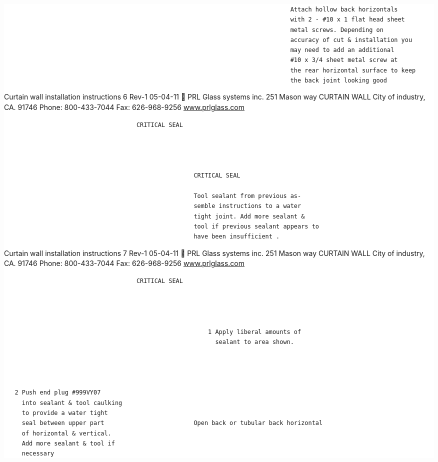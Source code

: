 

                                                                                    Attach hollow back horizontals
                                                                                    with 2 - #10 x 1 flat head sheet
                                                                                    metal screws. Depending on
                                                                                    accuracy of cut & installation you
                                                                                    may need to add an additional
                                                                                    #10 x 3/4 sheet metal screw at
                                                                                    the rear horizontal surface to keep
                                                                                    the back joint looking good




Curtain wall installation instructions                                                                                    6
Rev-1 05-04-11
                                                                                              PRL Glass systems inc.
                                                                                                      251 Mason way
                                         CURTAIN WALL                                     City of industry, CA. 91746
                                                                                               Phone: 800-433-7044
                                                                                                   Fax: 626-968-9256
                                                                                                   www.prlglass.com

                                         CRITICAL SEAL




                                                         CRITICAL SEAL

                                                         Tool sealant from previous as-
                                                         semble instructions to a water
                                                         tight joint. Add more sealant &
                                                         tool if previous sealant appears to
                                                         have been insufficient .




Curtain wall installation instructions                                                                             7
Rev-1 05-04-11
                                                                           PRL Glass systems inc.
                                                                                   251 Mason way
                                         CURTAIN WALL                  City of industry, CA. 91746
                                                                            Phone: 800-433-7044
                                                                                Fax: 626-968-9256
                                                                                www.prlglass.com

                                         CRITICAL SEAL




                                                             1 Apply liberal amounts of
                                                               sealant to area shown.




       2 Push end plug #999VY07
         into sealant & tool caulking
         to provide a water tight
         seal between upper part                         Open back or tubular back horizontal
         of horizontal & vertical.
         Add more sealant & tool if
         necessary
